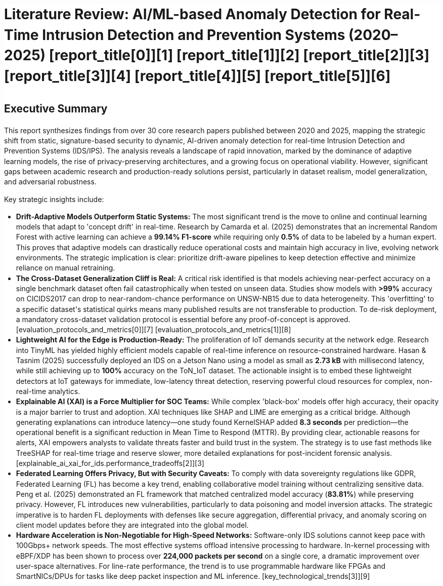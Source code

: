 # Literature Review: AI/ML-based Anomaly Detection for Real-Time Intrusion Detection and Prevention Systems (2020–2025) [report_title[0]][1] [report_title[1]][2] [report_title[2]][3] [report_title[3]][4] [report_title[4]][5] [report_title[5]][6]

## Executive Summary

This report synthesizes findings from over 30 core research papers published between 2020 and 2025, mapping the strategic shift from static, signature-based security to dynamic, AI-driven anomaly detection for real-time Intrusion Detection and Prevention Systems (IDS/IPS). The analysis reveals a landscape of rapid innovation, marked by the dominance of adaptive learning models, the rise of privacy-preserving architectures, and a growing focus on operational viability. However, significant gaps between academic research and production-ready solutions persist, particularly in dataset realism, model generalization, and adversarial robustness.

Key strategic insights include:
* **Drift-Adaptive Models Outperform Static Systems:** The most significant trend is the move to online and continual learning models that adapt to 'concept drift' in real-time. Research by Camarda et al. (2025) demonstrates that an incremental Random Forest with active learning can achieve a **99.14% F1-score** while requiring only **0.5%** of data to be labeled by a human expert. This proves that adaptive models can drastically reduce operational costs and maintain high accuracy in live, evolving network environments. The strategic implication is clear: prioritize drift-aware pipelines to keep detection effective and minimize reliance on manual retraining.
* **The Cross-Dataset Generalization Cliff is Real:** A critical risk identified is that models achieving near-perfect accuracy on a single benchmark dataset often fail catastrophically when tested on unseen data. Studies show models with **>99%** accuracy on CICIDS2017 can drop to near-random-chance performance on UNSW-NB15 due to data heterogeneity. This 'overfitting' to a specific dataset's statistical quirks means many published results are not transferable to production. To de-risk deployment, a mandatory cross-dataset validation protocol is essential before any proof-of-concept is approved. [evaluation_protocols_and_metrics[0]][7] [evaluation_protocols_and_metrics[1]][8]
* **Lightweight AI for the Edge is Production-Ready:** The proliferation of IoT demands security at the network edge. Research into TinyML has yielded highly efficient models capable of real-time inference on resource-constrained hardware. Hasan & Tasnim (2025) successfully deployed an IDS on a Jetson Nano using a model as small as **2.73 kB** with millisecond latency, while still achieving up to **100%** accuracy on the ToN_IoT dataset. The actionable insight is to embed these lightweight detectors at IoT gateways for immediate, low-latency threat detection, reserving powerful cloud resources for complex, non-real-time analytics.
* **Explainable AI (XAI) is a Force Multiplier for SOC Teams:** While complex 'black-box' models offer high accuracy, their opacity is a major barrier to trust and adoption. XAI techniques like SHAP and LIME are emerging as a critical bridge. Although generating explanations can introduce latency—one study found KernelSHAP added **8.3 seconds** per prediction—the operational benefit is a significant reduction in Mean Time to Respond (MTTR). By providing clear, actionable reasons for alerts, XAI empowers analysts to validate threats faster and build trust in the system. The strategy is to use fast methods like TreeSHAP for real-time triage and reserve slower, more detailed explanations for post-incident forensic analysis. [explainable_ai_xai_for_ids.performance_tradeoffs[2]][3]
* **Federated Learning Offers Privacy, But with Security Caveats:** To comply with data sovereignty regulations like GDPR, Federated Learning (FL) has become a key trend, enabling collaborative model training without centralizing sensitive data. Peng et al. (2025) demonstrated an FL framework that matched centralized model accuracy (**83.81%**) while preserving privacy. However, FL introduces new vulnerabilities, particularly to data poisoning and model inversion attacks. The strategic imperative is to harden FL deployments with defenses like secure aggregation, differential privacy, and anomaly scoring on client model updates before they are integrated into the global model.
* **Hardware Acceleration is Non-Negotiable for High-Speed Networks:** Software-only IDS solutions cannot keep pace with 100Gbps+ network speeds. The most effective systems offload intensive processing to hardware. In-kernel processing with eBPF/XDP has been shown to process over **224,000 packets per second** on a single core, a dramatic improvement over user-space alternatives. For line-rate performance, the trend is to use programmable hardware like FPGAs and SmartNICs/DPUs for tasks like deep packet inspection and ML inference. [key_technological_trends[3]][9]
